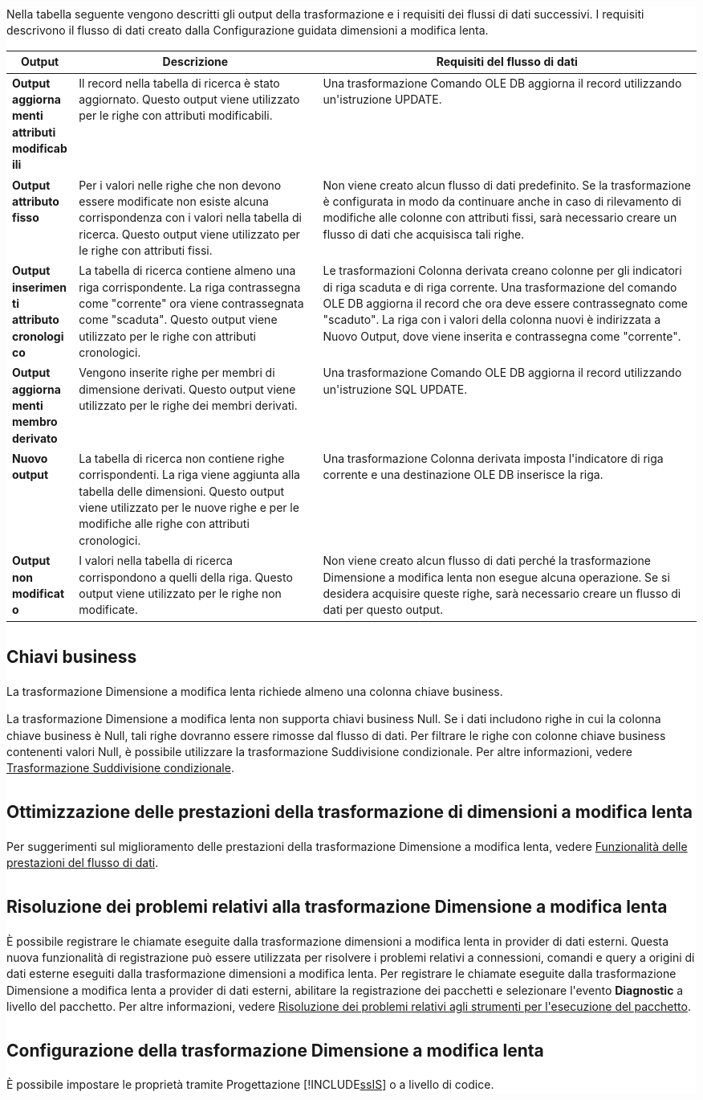  Nella tabella seguente vengono descritti gli output della trasformazione e i requisiti dei flussi di dati successivi. I requisiti descrivono il flusso di dati creato dalla Configurazione guidata dimensioni a modifica lenta.  
  
|Output|Descrizione|Requisiti del flusso di dati|  
|------------|-----------------|----------------------------|  
|**Output aggiornamenti attributi modificabili**|Il record nella tabella di ricerca è stato aggiornato. Questo output viene utilizzato per le righe con attributi modificabili.|Una trasformazione Comando OLE DB aggiorna il record utilizzando un'istruzione UPDATE.|  
|**Output attributo fisso**|Per i valori nelle righe che non devono essere modificate non esiste alcuna corrispondenza con i valori nella tabella di ricerca. Questo output viene utilizzato per le righe con attributi fissi.|Non viene creato alcun flusso di dati predefinito. Se la trasformazione è configurata in modo da continuare anche in caso di rilevamento di modifiche alle colonne con attributi fissi, sarà necessario creare un flusso di dati che acquisisca tali righe.|  
|**Output inserimenti attributo cronologico**|La tabella di ricerca contiene almeno una riga corrispondente. La riga contrassegna come "corrente" ora viene contrassegnata come "scaduta". Questo output viene utilizzato per le righe con attributi cronologici.|Le trasformazioni Colonna derivata creano colonne per gli indicatori di riga scaduta e di riga corrente. Una trasformazione del comando OLE DB aggiorna il record che ora deve essere contrassegnato come "scaduto". La riga con i valori della colonna nuovi è indirizzata a Nuovo Output, dove viene inserita e contrassegna come "corrente".|  
|**Output aggiornamenti membro derivato**|Vengono inserite righe per membri di dimensione derivati. Questo output viene utilizzato per le righe dei membri derivati.|Una trasformazione Comando OLE DB aggiorna il record utilizzando un'istruzione SQL UPDATE.|  
|**Nuovo output**|La tabella di ricerca non contiene righe corrispondenti. La riga viene aggiunta alla tabella delle dimensioni. Questo output viene utilizzato per le nuove righe e per le modifiche alle righe con attributi cronologici.|Una trasformazione Colonna derivata imposta l'indicatore di riga corrente e una destinazione OLE DB inserisce la riga.|  
|**Output non modificato**|I valori nella tabella di ricerca corrispondono a quelli della riga. Questo output viene utilizzato per le righe non modificate.|Non viene creato alcun flusso di dati perché la trasformazione Dimensione a modifica lenta non esegue alcuna operazione. Se si desidera acquisire queste righe, sarà necessario creare un flusso di dati per questo output.|  
  
## <a name="business-keys"></a>Chiavi business  
 La trasformazione Dimensione a modifica lenta richiede almeno una colonna chiave business.  
  
 La trasformazione Dimensione a modifica lenta non supporta chiavi business Null. Se i dati includono righe in cui la colonna chiave business è Null, tali righe dovranno essere rimosse dal flusso di dati. Per filtrare le righe con colonne chiave business contenenti valori Null, è possibile utilizzare la trasformazione Suddivisione condizionale. Per altre informazioni, vedere [Trasformazione Suddivisione condizionale](../../../integration-services/data-flow/transformations/conditional-split-transformation.md).  
  
## <a name="optimizing-the-performance-of-the-slowly-changing-dimension-transformation"></a>Ottimizzazione delle prestazioni della trasformazione di dimensioni a modifica lenta  
 Per suggerimenti sul miglioramento delle prestazioni della trasformazione Dimensione a modifica lenta, vedere [Funzionalità delle prestazioni del flusso di dati](../../../integration-services/data-flow/data-flow-performance-features.md).  
  
## <a name="troubleshooting-the-slowly-changing-dimension-transformation"></a>Risoluzione dei problemi relativi alla trasformazione Dimensione a modifica lenta  
 È possibile registrare le chiamate eseguite dalla trasformazione dimensioni a modifica lenta in provider di dati esterni. Questa nuova funzionalità di registrazione può essere utilizzata per risolvere i problemi relativi a connessioni, comandi e query a origini di dati esterne eseguiti dalla trasformazione dimensioni a modifica lenta. Per registrare le chiamate eseguite dalla trasformazione Dimensione a modifica lenta a provider di dati esterni, abilitare la registrazione dei pacchetti e selezionare l'evento **Diagnostic** a livello del pacchetto. Per altre informazioni, vedere [Risoluzione dei problemi relativi agli strumenti per l'esecuzione del pacchetto](../../../integration-services/troubleshooting/troubleshooting-tools-for-package-execution.md).  
  
## <a name="configuring-the-slowly-changing-dimension-transformation"></a>Configurazione della trasformazione Dimensione a modifica lenta  
 È possibile impostare le proprietà tramite Progettazione [!INCLUDE[ssIS](../../../includes/ssis-md.md)] o a livello di codice.  
  